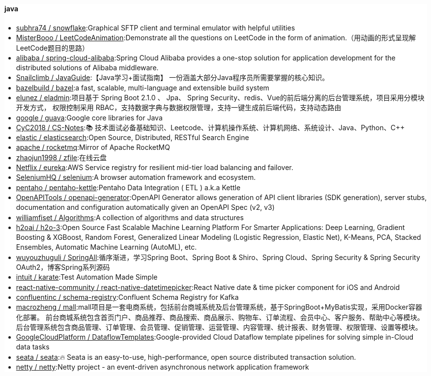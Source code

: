 #### java
* [subhra74 / snowflake](https://github.com/subhra74/snowflake):Graphical SFTP client and terminal emulator with helpful utilities
* [MisterBooo / LeetCodeAnimation](https://github.com/MisterBooo/LeetCodeAnimation):Demonstrate all the questions on LeetCode in the form of animation.（用动画的形式呈现解LeetCode题目的思路）
* [alibaba / spring-cloud-alibaba](https://github.com/alibaba/spring-cloud-alibaba):Spring Cloud Alibaba provides a one-stop solution for application development for the distributed solutions of Alibaba middleware.
* [Snailclimb / JavaGuide](https://github.com/Snailclimb/JavaGuide):【Java学习+面试指南】 一份涵盖大部分Java程序员所需要掌握的核心知识。
* [bazelbuild / bazel](https://github.com/bazelbuild/bazel):a fast, scalable, multi-language and extensible build system
* [elunez / eladmin](https://github.com/elunez/eladmin):项目基于 Spring Boot 2.1.0 、 Jpa、 Spring Security、redis、Vue的前后端分离的后台管理系统，项目采用分模块开发方式， 权限控制采用 RBAC，支持数据字典与数据权限管理，支持一键生成前后端代码，支持动态路由
* [google / guava](https://github.com/google/guava):Google core libraries for Java
* [CyC2018 / CS-Notes](https://github.com/CyC2018/CS-Notes):📚 技术面试必备基础知识、Leetcode、计算机操作系统、计算机网络、系统设计、Java、Python、C++
* [elastic / elasticsearch](https://github.com/elastic/elasticsearch):Open Source, Distributed, RESTful Search Engine
* [apache / rocketmq](https://github.com/apache/rocketmq):Mirror of Apache RocketMQ
* [zhaojun1998 / zfile](https://github.com/zhaojun1998/zfile):在线云盘
* [Netflix / eureka](https://github.com/Netflix/eureka):AWS Service registry for resilient mid-tier load balancing and failover.
* [SeleniumHQ / selenium](https://github.com/SeleniumHQ/selenium):A browser automation framework and ecosystem.
* [pentaho / pentaho-kettle](https://github.com/pentaho/pentaho-kettle):Pentaho Data Integration ( ETL ) a.k.a Kettle
* [OpenAPITools / openapi-generator](https://github.com/OpenAPITools/openapi-generator):OpenAPI Generator allows generation of API client libraries (SDK generation), server stubs, documentation and configuration automatically given an OpenAPI Spec (v2, v3)
* [williamfiset / Algorithms](https://github.com/williamfiset/Algorithms):A collection of algorithms and data structures
* [h2oai / h2o-3](https://github.com/h2oai/h2o-3):Open Source Fast Scalable Machine Learning Platform For Smarter Applications: Deep Learning, Gradient Boosting & XGBoost, Random Forest, Generalized Linear Modeling (Logistic Regression, Elastic Net), K-Means, PCA, Stacked Ensembles, Automatic Machine Learning (AutoML), etc.
* [wuyouzhuguli / SpringAll](https://github.com/wuyouzhuguli/SpringAll):循序渐进，学习Spring Boot、Spring Boot & Shiro、Spring Cloud、Spring Security & Spring Security OAuth2，博客Spring系列源码
* [intuit / karate](https://github.com/intuit/karate):Test Automation Made Simple
* [react-native-community / react-native-datetimepicker](https://github.com/react-native-community/react-native-datetimepicker):React Native date & time picker component for iOS and Android
* [confluentinc / schema-registry](https://github.com/confluentinc/schema-registry):Confluent Schema Registry for Kafka
* [macrozheng / mall](https://github.com/macrozheng/mall):mall项目是一套电商系统，包括前台商城系统及后台管理系统，基于SpringBoot+MyBatis实现，采用Docker容器化部署。 前台商城系统包含首页门户、商品推荐、商品搜索、商品展示、购物车、订单流程、会员中心、客户服务、帮助中心等模块。 后台管理系统包含商品管理、订单管理、会员管理、促销管理、运营管理、内容管理、统计报表、财务管理、权限管理、设置等模块。
* [GoogleCloudPlatform / DataflowTemplates](https://github.com/GoogleCloudPlatform/DataflowTemplates):Google-provided Cloud Dataflow template pipelines for solving simple in-Cloud data tasks
* [seata / seata](https://github.com/seata/seata):🔥 Seata is an easy-to-use, high-performance, open source distributed transaction solution.
* [netty / netty](https://github.com/netty/netty):Netty project - an event-driven asynchronous network application framework

